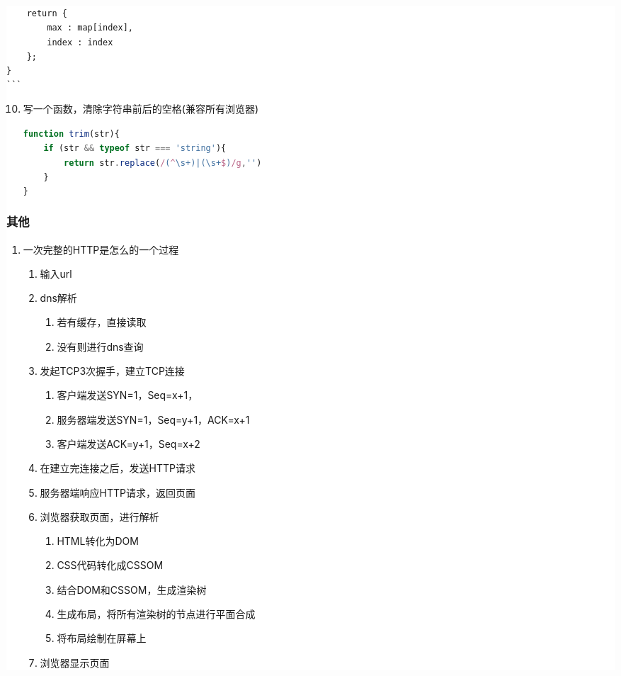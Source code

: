         return {
            max : map[index],
            index : index
        };
    }
    ```

10. 写一个函数，清除字符串前后的空格(兼容所有浏览器)

    ```javascript
    function trim(str){
        if (str && typeof str === 'string'){
            return str.replace(/(^\s+)|(\s+$)/g,'')
        }
    }
    ```

### 其他

1. 一次完整的HTTP是怎么的一个过程

    1. 输入url

    2. dns解析

        1. 若有缓存，直接读取

        2. 没有则进行dns查询

    3. 发起TCP3次握手，建立TCP连接

        1. 客户端发送SYN=1，Seq=x+1，

        2. 服务器端发送SYN=1，Seq=y+1，ACK=x+1

        3. 客户端发送ACK=y+1，Seq=x+2

    4. 在建立完连接之后，发送HTTP请求

    5. 服务器端响应HTTP请求，返回页面

    6. 浏览器获取页面，进行解析

        1. HTML转化为DOM

        2. CSS代码转化成CSSOM

        3. 结合DOM和CSSOM，生成渲染树

        4. 生成布局，将所有渲染树的节点进行平面合成

        5. 将布局绘制在屏幕上

    7. 浏览器显示页面
